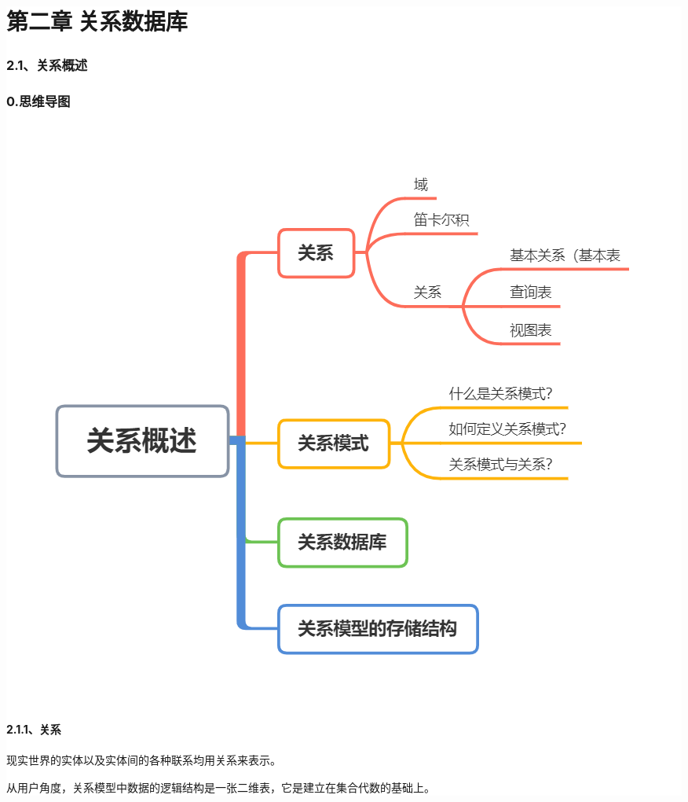 # 第二章 关系数据库

### 2.1、关系概述

### 0.思维导图

![](imgs\关系概述.png)

#### 2.1.1、关系

现实世界的实体以及实体间的各种联系均用关系来表示。

从用户角度，关系模型中数据的逻辑结构是一张二维表，它是建立在集合代数的基础上。
